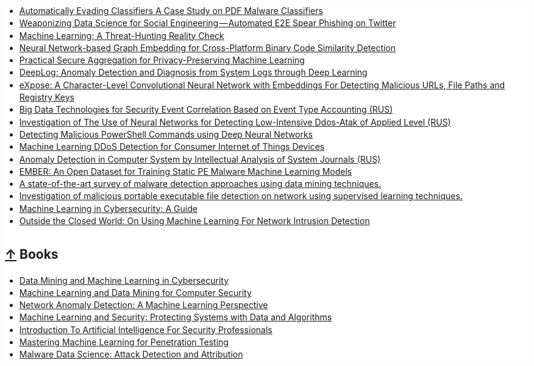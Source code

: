 * [Automatically Evading Classifiers A Case Study on PDF Malware Classifiers](https://www.cs.virginia.edu/~evans/pubs/ndss2016/)
* [Weaponizing Data Science for Social Engineering — Automated E2E Spear Phishing on Twitter](https://www.blackhat.com/docs/us-16/materials/us-16-Seymour-Tully-Weaponizing-Data-Science-For-Social-Engineering-Automated-E2E-Spear-Phishing-On-Twitter.pdf)
* [Machine Learning: A Threat-Hunting Reality Check](https://s3-eu-central-1.amazonaws.com/evermade-fsecure-assets/wp-content/uploads/2019/09/17153425/countercept-whitepaper-machine-learning.pdf)
* [Neural Network-based Graph Embedding for Cross-Platform Binary Code Similarity Detection](https://arxiv.org/abs/1708.06525)
* [Practical Secure Aggregation for Privacy-Preserving Machine Learning](https://eprint.iacr.org/2017/281.pdf)
* [DeepLog: Anomaly Detection and Diagnosis from System Logs through Deep Learning](https://acmccs.github.io/papers/p1285-duA.pdf)
* [eXpose: A Character-Level Convolutional Neural Network with Embeddings For Detecting Malicious URLs, File Paths and Registry Keys](https://arxiv.org/pdf/1702.08568.pdf)
* [Big Data Technologies for Security Event Correlation Based on Event Type Accounting (RUS)](http://cyberrus.com/wp-content/uploads/2018/02/2-16-524-17_1.-Kotenko.pdf)
* [Investigation of The Use of Neural Networks for Detecting Low-Intensive Ddоs-Atak of Applied Level (RUS)](http://cyberrus.com/wp-content/uploads/2018/02/23-29-524-17_3.-Tarasov.pdf)
* [Detecting Malicious PowerShell Commands using Deep Neural Networks](https://arxiv.org/pdf/1804.04177.pdf)
* [Machine Learning DDoS Detection for Consumer Internet of Things Devices](https://arxiv.org/pdf/1804.04159.pdf)
* [Anomaly Detection in Computer System
by Intellectual Analysis of System Journals (RUS)](http://cyberrus.com/wp-content/uploads/2018/06/33-43-226-18_4.-Sheluhin.pdf)
* [EMBER: An Open Dataset for Training Static PE Malware Machine Learning Models](https://arxiv.org/pdf/1804.04637.pdf)
* [A state-of-the-art survey of malware detection approaches using data mining techniques.](https://link.springer.com/article/10.1186/s13673-018-0125-x)
* [Investigation of malicious portable executable file detection on network using supervised learning techniques.](https://www.researchgate.net/publication/318665164_Investigation_of_malicious_portable_executable_file_detection_on_the_network_using_supervised_learning_techniques)
* [Machine Learning in Cybersecurity: A Guide](https://resources.sei.cmu.edu/library/asset-view.cfm?assetid=633583)
* [Outside the Closed World: On Using Machine Learning For Network Intrusion Detection](https://personal.utdallas.edu/~muratk/courses/dmsec_files/oakland10-ml.pdf)


## [↑](#table-of-contents) Books

* [Data Mining and Machine Learning in Cybersecurity](https://www.amazon.com/Data-Mining-Machine-Learning-Cybersecurity/dp/1439839425)
* [Machine Learning and Data Mining for Computer Security](https://www.amazon.com/Machine-Learning-Mining-Computer-Security/dp/184628029X)
* [Network Anomaly Detection: A Machine Learning Perspective](https://www.amazon.com/Network-Anomaly-Detection-Learning-Perspective/dp/1466582081)
* [Machine Learning and Security: Protecting Systems with Data and Algorithms](https://www.amazon.com/Machine-Learning-Security-Protecting-Algorithms/dp/1491979909)
* [Introduction To Artificial Intelligence For Security Professionals](https://github.com/cylance/IntroductionToMachineLearningForSecurityPros/blob/master/IntroductionToArtificialIntelligenceForSecurityProfessionals_Cylance.pdf)
* [Mastering Machine Learning for Penetration Testing](https://www.packtpub.com/networking-and-servers/mastering-machine-learning-penetration-testing)
* [Malware Data Science: Attack Detection and Attribution](https://nostarch.com/malwaredatascience)
